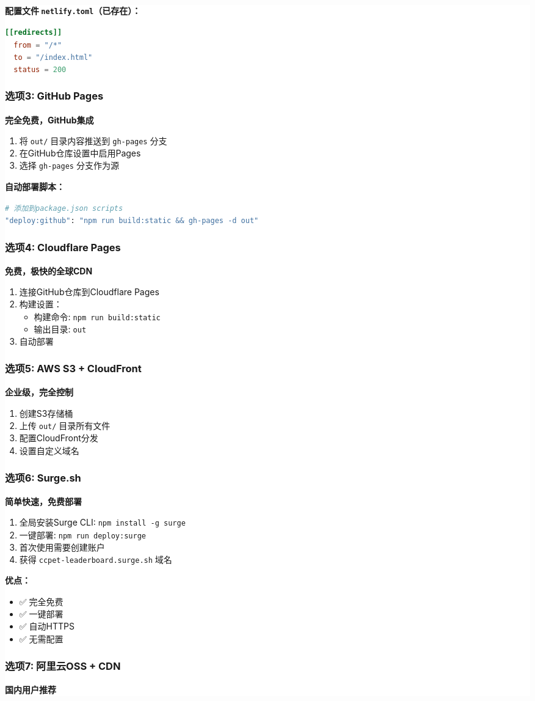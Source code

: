 **配置文件 `netlify.toml`（已存在）：**
```toml
[[redirects]]
  from = "/*"
  to = "/index.html"
  status = 200
```

### 选项3: GitHub Pages
**完全免费，GitHub集成**

1. 将 `out/` 目录内容推送到 `gh-pages` 分支
2. 在GitHub仓库设置中启用Pages
3. 选择 `gh-pages` 分支作为源

**自动部署脚本：**
```bash
# 添加到package.json scripts
"deploy:github": "npm run build:static && gh-pages -d out"
```

### 选项4: Cloudflare Pages
**免费，极快的全球CDN**

1. 连接GitHub仓库到Cloudflare Pages
2. 构建设置：
   - 构建命令: `npm run build:static`
   - 输出目录: `out`
3. 自动部署

### 选项5: AWS S3 + CloudFront
**企业级，完全控制**

1. 创建S3存储桶
2. 上传 `out/` 目录所有文件
3. 配置CloudFront分发
4. 设置自定义域名

### 选项6: Surge.sh
**简单快速，免费部署**

1. 全局安装Surge CLI: `npm install -g surge`
2. 一键部署: `npm run deploy:surge`
3. 首次使用需要创建账户
4. 获得 `ccpet-leaderboard.surge.sh` 域名

**优点：**
- ✅ 完全免费
- ✅ 一键部署
- ✅ 自动HTTPS
- ✅ 无需配置

### 选项7: 阿里云OSS + CDN
**国内用户推荐**
